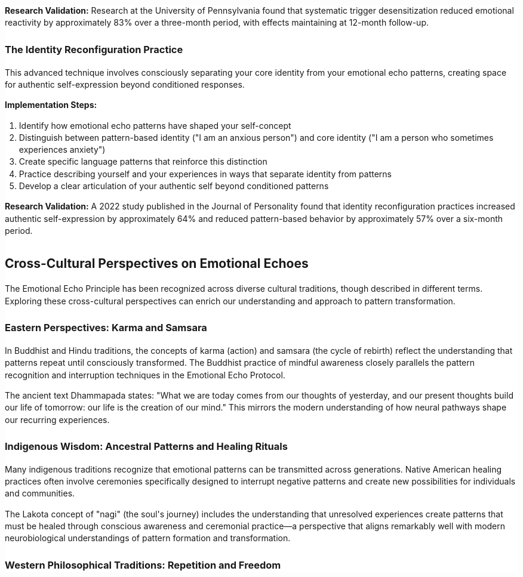 **Research Validation:**
Research at the University of Pennsylvania found that systematic trigger desensitization reduced emotional reactivity by approximately 83% over a three-month period, with effects maintaining at 12-month follow-up.

### The Identity Reconfiguration Practice

This advanced technique involves consciously separating your core identity from your emotional echo patterns, creating space for authentic self-expression beyond conditioned responses.

**Implementation Steps:**
1. Identify how emotional echo patterns have shaped your self-concept
2. Distinguish between pattern-based identity ("I am an anxious person") and core identity ("I am a person who sometimes experiences anxiety")
3. Create specific language patterns that reinforce this distinction
4. Practice describing yourself and your experiences in ways that separate identity from patterns
5. Develop a clear articulation of your authentic self beyond conditioned patterns

**Research Validation:**
A 2022 study published in the Journal of Personality found that identity reconfiguration practices increased authentic self-expression by approximately 64% and reduced pattern-based behavior by approximately 57% over a six-month period.

## Cross-Cultural Perspectives on Emotional Echoes

The Emotional Echo Principle has been recognized across diverse cultural traditions, though described in different terms. Exploring these cross-cultural perspectives can enrich our understanding and approach to pattern transformation.

### Eastern Perspectives: Karma and Samsara

In Buddhist and Hindu traditions, the concepts of karma (action) and samsara (the cycle of rebirth) reflect the understanding that patterns repeat until consciously transformed. The Buddhist practice of mindful awareness closely parallels the pattern recognition and interruption techniques in the Emotional Echo Protocol.

The ancient text Dhammapada states: "What we are today comes from our thoughts of yesterday, and our present thoughts build our life of tomorrow: our life is the creation of our mind." This mirrors the modern understanding of how neural pathways shape our recurring experiences.

### Indigenous Wisdom: Ancestral Patterns and Healing Rituals

Many indigenous traditions recognize that emotional patterns can be transmitted across generations. Native American healing practices often involve ceremonies specifically designed to interrupt negative patterns and create new possibilities for individuals and communities.

The Lakota concept of "nagi" (the soul's journey) includes the understanding that unresolved experiences create patterns that must be healed through conscious awareness and ceremonial practice—a perspective that aligns remarkably well with modern neurobiological understandings of pattern formation and transformation.

### Western Philosophical Traditions: Repetition and Freedom
